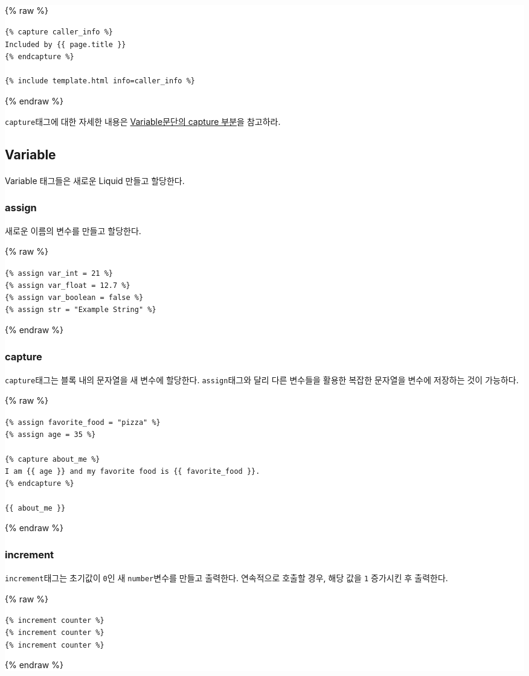 {% raw %}
```liquid
{% capture caller_info %}
Included by {{ page.title }}
{% endcapture %}

{% include template.html info=caller_info %}
```
{% endraw %}

`capture`태그에 대한 자세한 내용은 [Variable문단의 capture 부분](#capture)을 참고하라.

## Variable

Variable 태그들은 새로운 Liquid 만들고 할당한다.

### assign

새로운 이름의 변수를 만들고 할당한다.

{% raw %}
```liquid
{% assign var_int = 21 %}
{% assign var_float = 12.7 %}
{% assign var_boolean = false %}
{% assign str = "Example String" %}
```
{% endraw %}

### capture

`capture`태그는 블록 내의 문자열을 새 변수에 할당한다.
`assign`태그와 달리 다른 변수들을 활용한 복잡한 문자열을 변수에 저장하는 것이 가능하다.

{% raw %}
```liquid
{% assign favorite_food = "pizza" %}
{% assign age = 35 %}

{% capture about_me %}
I am {{ age }} and my favorite food is {{ favorite_food }}.
{% endcapture %}

{{ about_me }}
```
{% endraw %}

### increment

`increment`태그는 초기값이 `0`인 새 `number`변수를 만들고 출력한다. 
연속적으로 호출할 경우, 해당 값을 `1` 증가시킨 후 출력한다.

 {% raw %}
```liquid
{% increment counter %}
{% increment counter %}
{% increment counter %}
```
{% endraw %}
